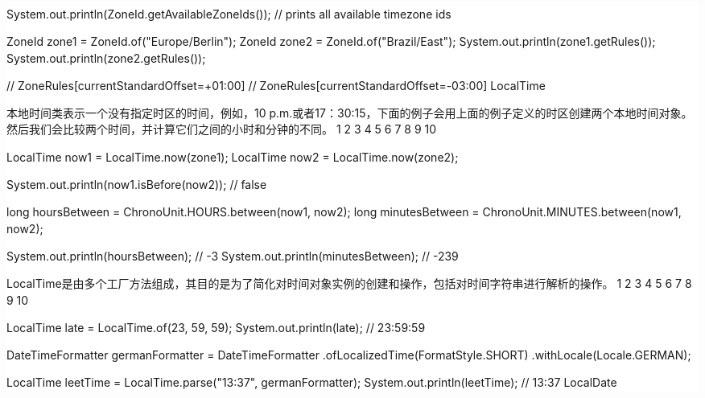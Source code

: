 System.out.println(ZoneId.getAvailableZoneIds());
// prints all available timezone ids
 
ZoneId zone1 = ZoneId.of("Europe/Berlin");
ZoneId zone2 = ZoneId.of("Brazil/East");
System.out.println(zone1.getRules());
System.out.println(zone2.getRules());
 
// ZoneRules[currentStandardOffset=+01:00]
// ZoneRules[currentStandardOffset=-03:00]
LocalTime

本地时间类表示一个没有指定时区的时间，例如，10 p.m.或者17：30:15，下面的例子会用上面的例子定义的时区创建两个本地时间对象。然后我们会比较两个时间，并计算它们之间的小时和分钟的不同。
1
2
3
4
5
6
7
8
9
10
	
LocalTime now1 = LocalTime.now(zone1);
LocalTime now2 = LocalTime.now(zone2);
 
System.out.println(now1.isBefore(now2));  // false
 
long hoursBetween = ChronoUnit.HOURS.between(now1, now2);
long minutesBetween = ChronoUnit.MINUTES.between(now1, now2);
 
System.out.println(hoursBetween);       // -3
System.out.println(minutesBetween);     // -239

LocalTime是由多个工厂方法组成，其目的是为了简化对时间对象实例的创建和操作，包括对时间字符串进行解析的操作。
1
2
3
4
5
6
7
8
9
10
	
LocalTime late = LocalTime.of(23, 59, 59);
System.out.println(late);       // 23:59:59
 
DateTimeFormatter germanFormatter =
    DateTimeFormatter
        .ofLocalizedTime(FormatStyle.SHORT)
        .withLocale(Locale.GERMAN);
 
LocalTime leetTime = LocalTime.parse("13:37", germanFormatter);
System.out.println(leetTime);   // 13:37
LocalDate
